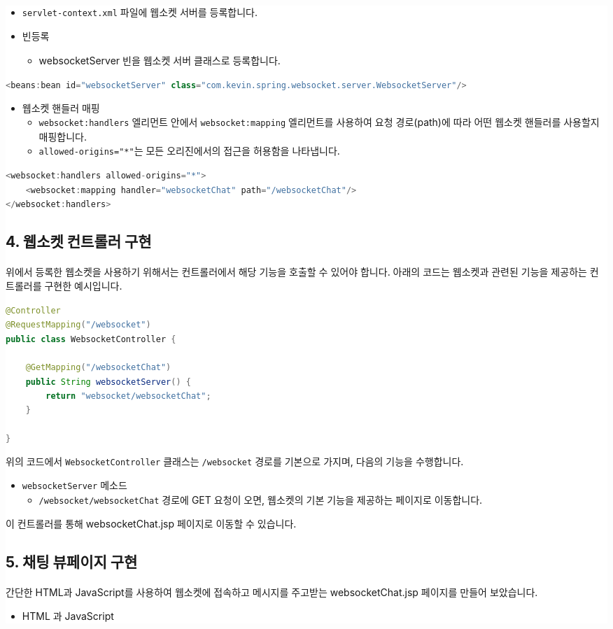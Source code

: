 - `servlet-context.xml` 파일에 웹소켓 서버를 등록합니다.

  

- 빈등록 

  - websocketServer 빈을 웹소켓 서버 클래스로 등록합니다.

```java
<beans:bean id="websocketServer" class="com.kevin.spring.websocket.server.WebsocketServer"/>
```



- 웹소켓 핸들러 매핑 
  - `websocket:handlers` 엘리먼트 안에서 `websocket:mapping` 엘리먼트를 사용하여 요청 경로(path)에 따라 어떤 웹소켓 핸들러를 사용할지 매핑합니다.
  - `allowed-origins="*"`는 모든 오리진에서의 접근을 허용함을 나타냅니다.

```java
<websocket:handlers allowed-origins="*">
	<websocket:mapping handler="websocketChat" path="/websocketChat"/>
</websocket:handlers>
```



## 4. 웹소켓 컨트롤러 구현

위에서 등록한 웹소켓을 사용하기 위해서는 컨트롤러에서 해당 기능을 호출할 수 있어야 합니다. 아래의 코드는 웹소켓과 관련된 기능을 제공하는 컨트롤러를 구현한 예시입니다.

```java
@Controller
@RequestMapping("/websocket")
public class WebsocketController {
    
    @GetMapping("/websocketChat")
    public String websocketServer() {
        return "websocket/websocketChat";
    }
    
}
```

위의 코드에서 `WebsocketController` 클래스는 `/websocket` 경로를 기본으로 가지며, 다음의 기능을 수행합니다.

- `websocketServer` 메소드
  - `/websocket/websocketChat` 경로에 GET 요청이 오면, 웹소켓의 기본 기능을 제공하는 페이지로 이동합니다.

이 컨트롤러를 통해 websocketChat.jsp 페이지로 이동할 수 있습니다.



## 5. 채팅 뷰페이지 구현

간단한 HTML과 JavaScript를 사용하여 웹소켓에 접속하고 메시지를 주고받는 websocketChat.jsp 페이지를 만들어 보았습니다.



- HTML 과 JavaScript
